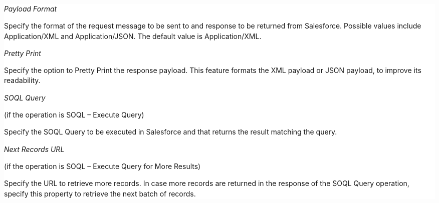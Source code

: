 </td>
</tr>
<tr>
<td valign="top">

*Payload Format*

</td>
<td valign="top">

Specify the format of the request message to be sent to and response to be returned from Salesforce. Possible values include Application/XML and Application/JSON. The default value is Application/XML.

</td>
</tr>
<tr>
<td valign="top">

*Pretty Print*

</td>
<td valign="top">

Specify the option to Pretty Print the response payload. This feature formats the XML payload or JSON payload, to improve its readability.

</td>
</tr>
<tr>
<td valign="top">

*SOQL Query*

\(if the operation is SOQL – Execute Query\)

</td>
<td valign="top">

Specify the SOQL Query to be executed in Salesforce and that returns the result matching the query.

</td>
</tr>
<tr>
<td valign="top">

*Next Records URL*

\(if the operation is SOQL – Execute Query for More Results\)

</td>
<td valign="top">

Specify the URL to retrieve more records. In case more records are returned in the response of the SOQL Query operation, specify this property to retrieve the next batch of records.

</td>
</tr>
<tr>
<td valign="top">
